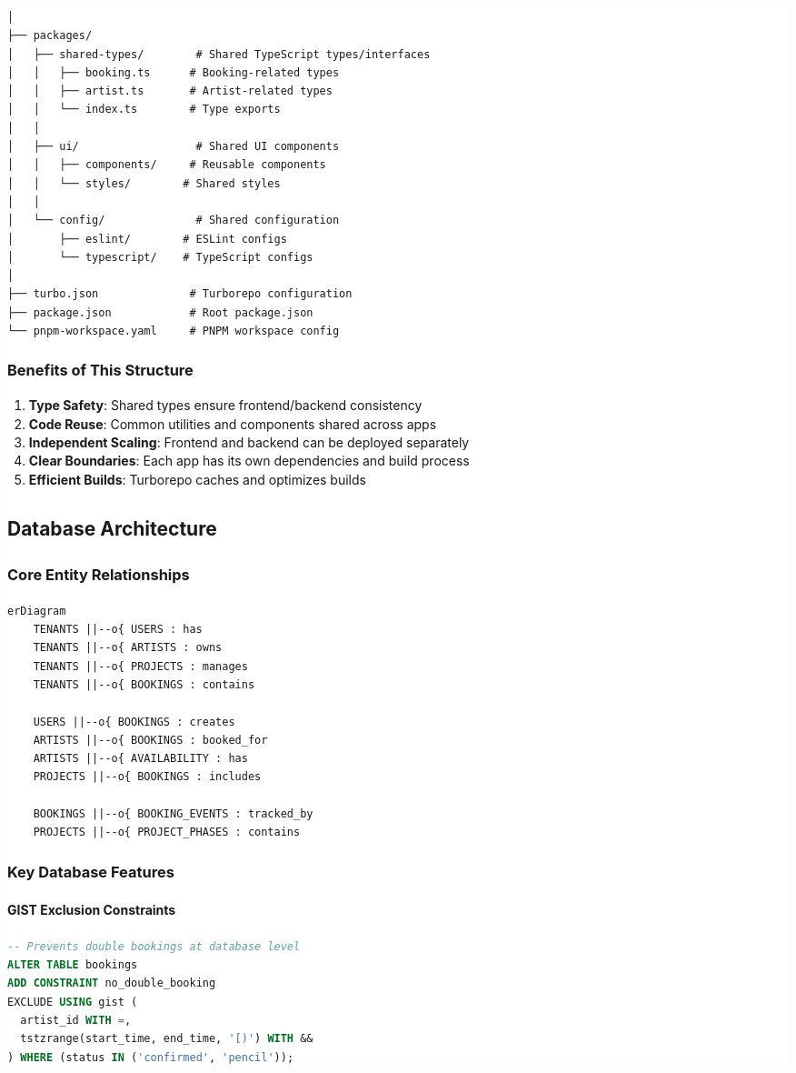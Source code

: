 ```
│
├── packages/
│   ├── shared-types/        # Shared TypeScript types/interfaces
│   │   ├── booking.ts      # Booking-related types
│   │   ├── artist.ts       # Artist-related types
│   │   └── index.ts        # Type exports
│   │
│   ├── ui/                  # Shared UI components
│   │   ├── components/     # Reusable components
│   │   └── styles/        # Shared styles
│   │
│   └── config/              # Shared configuration
│       ├── eslint/        # ESLint configs
│       └── typescript/    # TypeScript configs
│
├── turbo.json              # Turborepo configuration
├── package.json            # Root package.json
└── pnpm-workspace.yaml     # PNPM workspace config
```

### Benefits of This Structure

1. **Type Safety**: Shared types ensure frontend/backend consistency
2. **Code Reuse**: Common utilities and components shared across apps
3. **Independent Scaling**: Frontend and backend can be deployed separately
4. **Clear Boundaries**: Each app has its own dependencies and build process
5. **Efficient Builds**: Turborepo caches and optimizes builds

## Database Architecture

### Core Entity Relationships
```mermaid
erDiagram
    TENANTS ||--o{ USERS : has
    TENANTS ||--o{ ARTISTS : owns
    TENANTS ||--o{ PROJECTS : manages
    TENANTS ||--o{ BOOKINGS : contains
    
    USERS ||--o{ BOOKINGS : creates
    ARTISTS ||--o{ BOOKINGS : booked_for
    ARTISTS ||--o{ AVAILABILITY : has
    PROJECTS ||--o{ BOOKINGS : includes
    
    BOOKINGS ||--o{ BOOKING_EVENTS : tracked_by
    PROJECTS ||--o{ PROJECT_PHASES : contains
```

### Key Database Features

#### GIST Exclusion Constraints
```sql
-- Prevents double bookings at database level
ALTER TABLE bookings 
ADD CONSTRAINT no_double_booking 
EXCLUDE USING gist (
  artist_id WITH =,
  tstzrange(start_time, end_time, '[)') WITH &&
) WHERE (status IN ('confirmed', 'pencil'));
```
